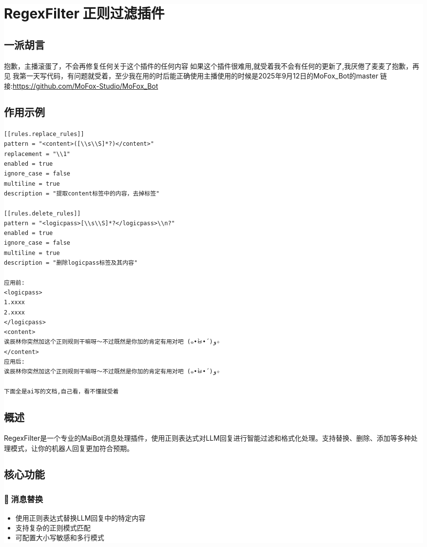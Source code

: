 # RegexFilter 正则过滤插件

## 一派胡言
抱歉，主播滚蛋了，不会再修复任何关于这个插件的任何内容
如果这个插件很难用,就受着我不会有任何的更新了,我厌倦了麦麦了抱歉，再见
我第一天写代码，有问题就受着，至少我在用的时后能正确使用主播使用的时候是2025年9月12日的MoFox_Bot的master
链接:https://github.com/MoFox-Studio/MoFox_Bot

## 作用示例

```
[[rules.replace_rules]]
pattern = "<content>([\\s\\S]*?)</content>"
replacement = "\\1"
enabled = true
ignore_case = false
multiline = true
description = "提取content标签中的内容，去掉标签"

[[rules.delete_rules]]
pattern = "<logicpass>[\\s\\S]*?</logicpass>\\n?"
enabled = true
ignore_case = false
multiline = true
description = "删除logicpass标签及其内容"

应用前:
<logicpass>
1.xxxx
2.xxxx
</logicpass>
<content>
诶辰林你突然加这个正则规则干嘛呀～不过既然是你加的肯定有用对吧 (๑•̀ㅂ•́)و✧
</content>
应用后:
诶辰林你突然加这个正则规则干嘛呀～不过既然是你加的肯定有用对吧 (๑•̀ㅂ•́)و✧

下面全是ai写的文档,自己看，看不懂就受着
```

## 概述

RegexFilter是一个专业的MaiBot消息处理插件，使用正则表达式对LLM回复进行智能过滤和格式化处理。支持替换、删除、添加等多种处理模式，让你的机器人回复更加符合预期。

## 核心功能

### 🔄 消息替换
- 使用正则表达式替换LLM回复中的特定内容
- 支持复杂的正则模式匹配
- 可配置大小写敏感和多行模式
